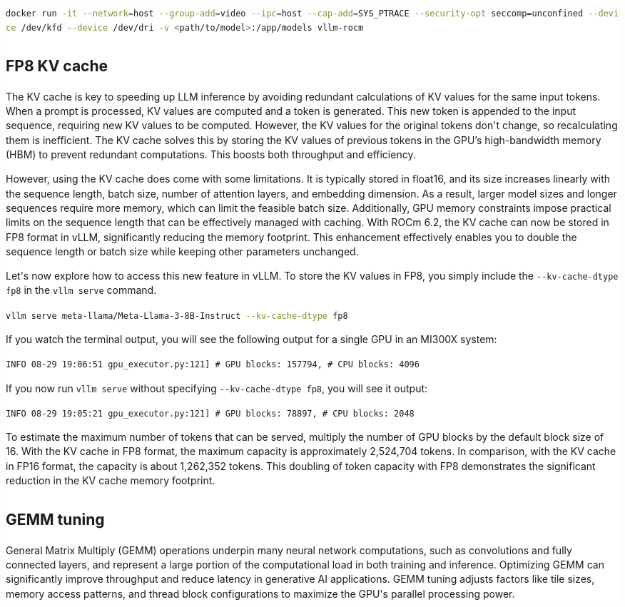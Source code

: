 ```bash
docker run -it --network=host --group-add=video --ipc=host --cap-add=SYS_PTRACE --security-opt seccomp=unconfined --device /dev/kfd --device /dev/dri -v <path/to/model>:/app/models vllm-rocm
```

## FP8 KV cache

The KV cache is key to speeding up LLM inference by avoiding redundant calculations of KV values for the same input tokens. When a prompt is processed, KV values are computed and a token is generated. This new token is appended to the input sequence, requiring new KV values to be computed. However, the KV values for the original tokens don't change, so recalculating them is inefficient. The KV cache solves this by storing the KV values of previous tokens in the GPU’s high-bandwidth memory (HBM) to prevent redundant computations. This boosts both throughput and efficiency.

However, using the KV cache does come with some limitations. It is typically stored in float16, and its size increases linearly with the sequence length, batch size, number of attention layers, and embedding dimension. As a result, larger model sizes and longer sequences require more memory, which can limit the feasible batch size. Additionally, GPU memory constraints impose practical limits on the sequence length that can be effectively managed with caching. With ROCm 6.2, the KV cache can now be stored in FP8 format in vLLM, significantly reducing the memory footprint. This enhancement effectively enables you to double the sequence length or batch size while keeping other parameters unchanged.

Let's now explore how to access this new feature in vLLM. To store the KV values in FP8, you simply include the `--kv-cache-dtype fp8` in the `vllm serve` command.

```bash
vllm serve meta-llama/Meta-Llama-3-8B-Instruct --kv-cache-dtype fp8
```

If you watch the terminal output, you will see the following output for a single GPU in an MI300X system:

```text
INFO 08-29 19:06:51 gpu_executor.py:121] # GPU blocks: 157794, # CPU blocks: 4096
```

If you now run `vllm serve` without specifying `--kv-cache-dtype fp8`, you will see it output:

```text
INFO 08-29 19:05:21 gpu_executor.py:121] # GPU blocks: 78897, # CPU blocks: 2048
```

To estimate the maximum number of tokens that can be served, multiply the number of GPU blocks by the default block size of 16. With the KV cache in FP8 format, the maximum capacity is approximately 2,524,704 tokens. In comparison, with the KV cache in FP16 format, the capacity is about 1,262,352 tokens. This doubling of token capacity with FP8 demonstrates the significant reduction in the KV cache memory footprint.

## GEMM tuning

General Matrix Multiply (GEMM) operations underpin many neural network computations, such as convolutions and fully connected layers, and represent a large portion of the computational load in both training and inference. Optimizing GEMM can significantly improve throughput and reduce latency in generative AI applications. GEMM tuning adjusts factors like tile sizes, memory access patterns, and thread block configurations to maximize the GPU's parallel processing power.
